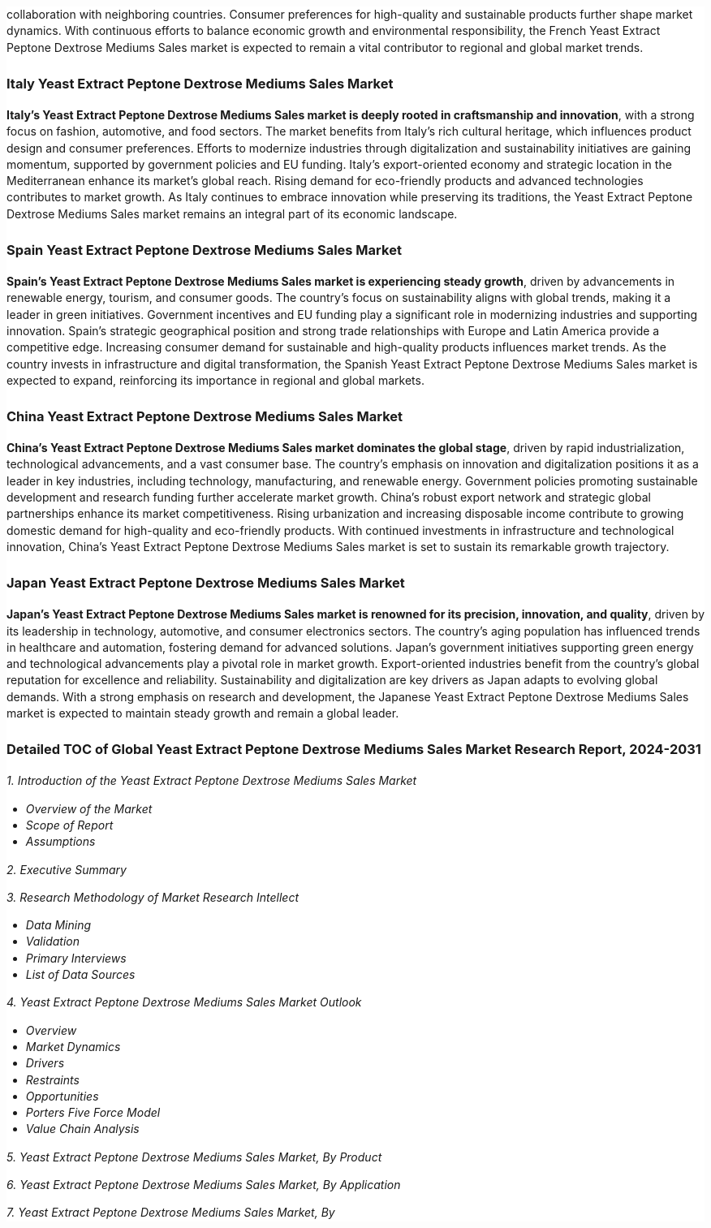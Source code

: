 collaboration with neighboring countries. Consumer preferences for high-quality and sustainable products further shape market dynamics. With continuous efforts to balance economic growth and environmental responsibility, the French Yeast Extract Peptone Dextrose Mediums Sales market is expected to remain a vital contributor to regional and global market trends.</p><h3><strong>Italy Yeast Extract Peptone Dextrose Mediums Sales Market</strong></h3><p><strong>Italy&rsquo;s Yeast Extract Peptone Dextrose Mediums Sales market is deeply rooted in craftsmanship and innovation</strong>, with a strong focus on fashion, automotive, and food sectors. The market benefits from Italy&rsquo;s rich cultural heritage, which influences product design and consumer preferences. Efforts to modernize industries through digitalization and sustainability initiatives are gaining momentum, supported by government policies and EU funding. Italy&rsquo;s export-oriented economy and strategic location in the Mediterranean enhance its market&rsquo;s global reach. Rising demand for eco-friendly products and advanced technologies contributes to market growth. As Italy continues to embrace innovation while preserving its traditions, the Yeast Extract Peptone Dextrose Mediums Sales market remains an integral part of its economic landscape.</p><h3><strong>Spain Yeast Extract Peptone Dextrose Mediums Sales Market</strong></h3><p><strong>Spain&rsquo;s Yeast Extract Peptone Dextrose Mediums Sales market is experiencing steady growth</strong>, driven by advancements in renewable energy, tourism, and consumer goods. The country&rsquo;s focus on sustainability aligns with global trends, making it a leader in green initiatives. Government incentives and EU funding play a significant role in modernizing industries and supporting innovation. Spain&rsquo;s strategic geographical position and strong trade relationships with Europe and Latin America provide a competitive edge. Increasing consumer demand for sustainable and high-quality products influences market trends. As the country invests in infrastructure and digital transformation, the Spanish Yeast Extract Peptone Dextrose Mediums Sales market is expected to expand, reinforcing its importance in regional and global markets.</p><h3><strong>China Yeast Extract Peptone Dextrose Mediums Sales Market</strong></h3><p><strong>China&rsquo;s Yeast Extract Peptone Dextrose Mediums Sales market dominates the global stage</strong>, driven by rapid industrialization, technological advancements, and a vast consumer base. The country&rsquo;s emphasis on innovation and digitalization positions it as a leader in key industries, including technology, manufacturing, and renewable energy. Government policies promoting sustainable development and research funding further accelerate market growth. China&rsquo;s robust export network and strategic global partnerships enhance its market competitiveness. Rising urbanization and increasing disposable income contribute to growing domestic demand for high-quality and eco-friendly products. With continued investments in infrastructure and technological innovation, China&rsquo;s Yeast Extract Peptone Dextrose Mediums Sales market is set to sustain its remarkable growth trajectory.</p><h3><strong>Japan Yeast Extract Peptone Dextrose Mediums Sales Market</strong></h3><p><strong>Japan&rsquo;s Yeast Extract Peptone Dextrose Mediums Sales market is renowned for its precision, innovation, and quality</strong>, driven by its leadership in technology, automotive, and consumer electronics sectors. The country&rsquo;s aging population has influenced trends in healthcare and automation, fostering demand for advanced solutions. Japan&rsquo;s government initiatives supporting green energy and technological advancements play a pivotal role in market growth. Export-oriented industries benefit from the country&rsquo;s global reputation for excellence and reliability. Sustainability and digitalization are key drivers as Japan adapts to evolving global demands. With a strong emphasis on research and development, the Japanese Yeast Extract Peptone Dextrose Mediums Sales market is expected to maintain steady growth and remain a global leader.</p><h3><span class="">Detailed TOC of Global Yeast Extract Peptone Dextrose Mediums Sales Market Research Report, 2024-2031</span></h3><p><em><span class="font-[700]">1. Introduction of the Yeast Extract Peptone Dextrose Mediums Sales Market</span></em></p><ul><li><em><span class="">Overview of the Market</span></em></li><li><em><span class="">Scope of Report</span></em></li><li><em><span class="">Assumptions</span></em></li></ul><p><em><span class="font-[700]">2. Executive Summary</span></em></p><p><em><span class="font-[700]">3. Research Methodology of Market Research Intellect</span></em></p><ul><li><em><span class="">Data Mining</span></em></li><li><em><span class="">Validation</span></em></li><li><em><span class="">Primary Interviews</span></em></li><li><em><span class="">List of Data Sources</span></em></li></ul><p><em><span class="font-[700]">4. Yeast Extract Peptone Dextrose Mediums Sales Market Outlook</span></em></p><ul><li><em><span class="">Overview</span></em></li><li><em><span class="">Market Dynamics</span></em></li><li><em><span class="">Drivers</span></em></li><li><em><span class="">Restraints</span></em></li><li><em><span class="">Opportunities</span></em></li><li><em><span class="">Porters Five Force Model</span></em></li><li><em><span class="">Value Chain Analysis</span></em></li></ul><p><em><span class="font-[700]">5. Yeast Extract Peptone Dextrose Mediums Sales Market, By Product</span></em></p><p><em><span class="font-[700]">6. Yeast Extract Peptone Dextrose Mediums Sales Market, By Application</span></em></p><p><em><span class="font-[700]">7. Yeast Extract Peptone Dextrose Mediums Sales Market, By